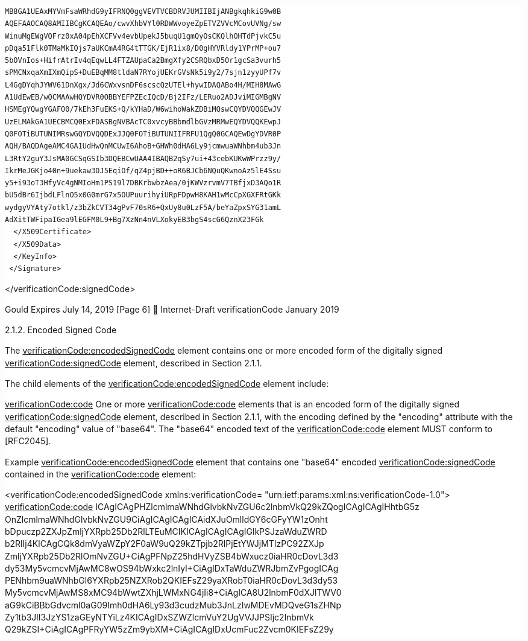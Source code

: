     MB8GA1UEAxMYVmFsaWRhdG9yIFRNQ0ggVEVTVCBDRVJUMIIBIjANBgkqhkiG9w0B
    AQEFAAOCAQ8AMIIBCgKCAQEAo/cwvXhbVYl0RDWWvoyeZpETVZVVcMCovUVNg/sw
    WinuMgEWgVQFrz0xA04pEhXCFVv4evbUpekJ5buqU1gmQyOsCKQlhOHTdPjvkC5u
    pDqa51Flk0TMaMkIQjs7aUKCmA4RG4tTTGK/EjR1ix8/D0gHYVRldy1YPrMP+ou7
    5bOVnIos+HifrAtrIv4qEqwLL4FTZAUpaCa2BmgXfy2CSRQbxD5Or1gcSa3vurh5
    sPMCNxqaXmIXmQipS+DuEBqMM8tldaN7RYojUEKrGVsNk5i9y2/7sjn1zyyUPf7v
    L4GgDYqhJYWV61DnXgx/Jd6CWxvsnDF6scscQzUTEl+hywIDAQABo4H/MIH8MAwG
    A1UdEwEB/wQCMAAwHQYDVR0OBBYEFPZEcIQcD/Bj2IFz/LERuo2ADJviMIGMBgNV
    HSMEgYQwgYGAFO0/7kEh3FuEKS+Q/kYHaD/W6wihoWakZDBiMQswCQYDVQQGEwJV
    UzELMAkGA1UECBMCQ0ExFDASBgNVBAcTC0xvcyBBbmdlbGVzMRMwEQYDVQQKEwpJ
    Q0FOTiBUTUNIMRswGQYDVQQDExJJQ0FOTiBUTUNIIFRFU1QgQ0GCAQEwDgYDVR0P
    AQH/BAQDAgeAMC4GA1UdHwQnMCUwI6AhoB+GHWh0dHA6Ly9jcmwuaWNhbm4ub3Jn
    L3RtY2guY3JsMA0GCSqGSIb3DQEBCwUAA4IBAQB2qSy7ui+43cebKUKwWPrzz9y/
    IkrMeJGKjo40n+9uekaw3DJ5EqiOf/qZ4pjBD++oR6BJCb6NQuQKwnoAz5lE4Ssu
    y5+i93oT3HfyVc4gNMIoHm1PS19l7DBKrbwbzAea/0jKWVzrvmV7TBfjxD3AQo1R
    bU5dBr6IjbdLFlnO5x0G0mrG7x5OUPuurihyiURpFDpwH8KAH1wMcCpXGXFRtGKk
    wydgyVYAty7otkl/z3bZkCVT34gPvF70sR6+QxUy8u0LzF5A/beYaZpxSYG31amL
    AdXitTWFipaIGea9lEGFM0L9+Bg7XzNn4nVLXokyEB3bgS4scG6QznX23FGk
      </X509Certificate>
      </X509Data>
      </KeyInfo>
     </Signature>
   </verificationCode:signedCode>





Gould                     Expires July 14, 2019                 [Page 6]

Internet-Draft              verificationCode                January 2019


2.1.2.  Encoded Signed Code

   The <verificationCode:encodedSignedCode> element contains one or more
   encoded form of the digitally signed <verificationCode:signedCode>
   element, described in Section 2.1.1.

   The child elements of the <verificationCode:encodedSignedCode>
   element include:

   <verificationCode:code>  One or more <verificationCode:code> elements
       that is an encoded form of the digitally signed
       <verificationCode:signedCode> element, described in
       Section 2.1.1, with the encoding defined by the "encoding"
       attribute with the default "encoding" value of "base64".  The
       "base64" encoded text of the <verificationCode:code> element MUST
       conform to [RFC2045].

   Example <verificationCode:encodedSignedCode> element that contains
   one "base64" encoded <verificationCode:signedCode> contained in the
   <verificationCode:code> element:

   <verificationCode:encodedSignedCode
     xmlns:verificationCode=
       "urn:ietf:params:xml:ns:verificationCode-1.0">
     <verificationCode:code>
   ICAgICAgPHZlcmlmaWNhdGlvbkNvZGU6c2lnbmVkQ29kZQogICAgICAgIHhtbG5z
   OnZlcmlmaWNhdGlvbkNvZGU9CiAgICAgICAgICAidXJuOmlldGY6cGFyYW1zOnht
   bDpuczp2ZXJpZmljYXRpb25Db2RlLTEuMCIKICAgICAgICAgIGlkPSJzaWduZWRD
   b2RlIj4KICAgCQk8dmVyaWZpY2F0aW9uQ29kZTpjb2RlPjEtYWJjMTIzPC92ZXJp
   ZmljYXRpb25Db2RlOmNvZGU+CiAgPFNpZ25hdHVyZSB4bWxucz0iaHR0cDovL3d3
   dy53My5vcmcvMjAwMC8wOS94bWxkc2lnIyI+CiAgIDxTaWduZWRJbmZvPgogICAg
   PENhbm9uaWNhbGl6YXRpb25NZXRob2QKIEFsZ29yaXRobT0iaHR0cDovL3d3dy53
   My5vcmcvMjAwMS8xMC94bWwtZXhjLWMxNG4jIi8+CiAgICA8U2lnbmF0dXJlTWV0
   aG9kCiBBbGdvcml0aG09Imh0dHA6Ly93d3cudzMub3JnLzIwMDEvMDQveG1sZHNp
   Zy1tb3JlI3JzYS1zaGEyNTYiLz4KICAgIDxSZWZlcmVuY2UgVVJJPSIjc2lnbmVk
   Q29kZSI+CiAgICAgPFRyYW5zZm9ybXM+CiAgICAgIDxUcmFuc2Zvcm0KIEFsZ29y
